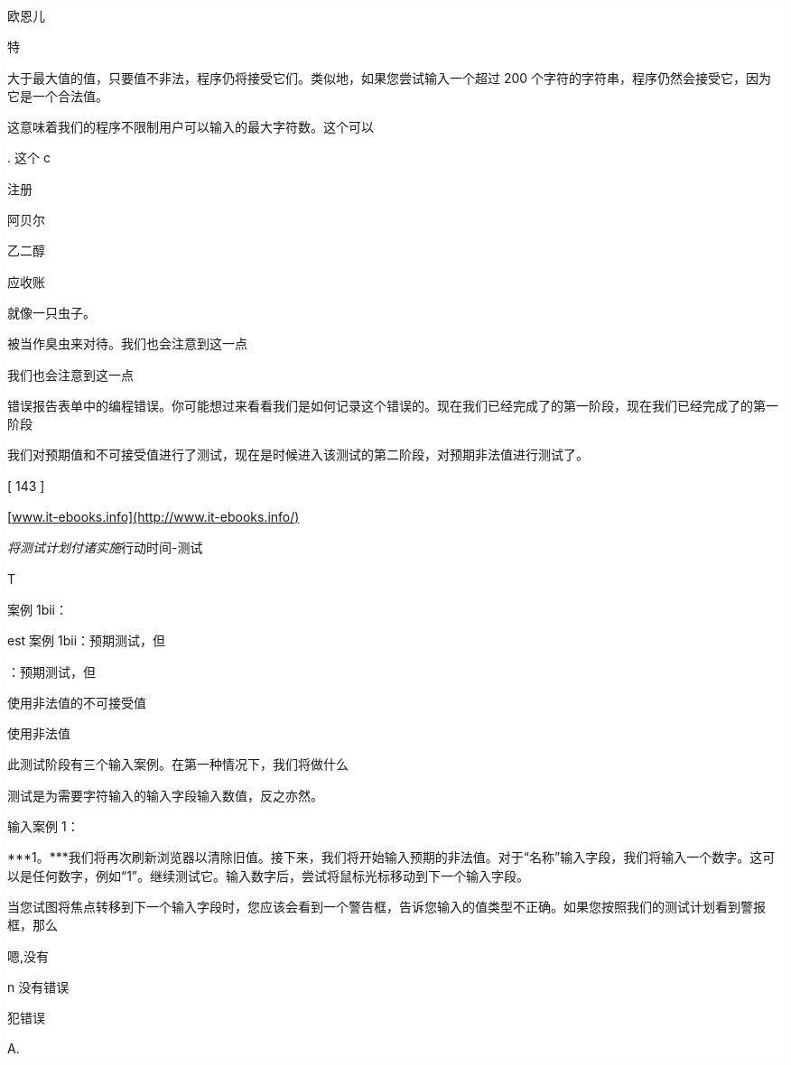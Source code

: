 欧恩儿

特

大于最大值的值，只要值不非法，程序仍将接受它们。类似地，如果您尝试输入一个超过 200 个字符的字符串，程序仍然会接受它，因为它是一个合法值。

这意味着我们的程序不限制用户可以输入的最大字符数。这个可以

. 这个 c

注册

阿贝尔

乙二醇

应收账

就像一只虫子。

被当作臭虫来对待。我们也会注意到这一点

我们也会注意到这一点

错误报告表单中的编程错误。你可能想过来看看我们是如何记录这个错误的。现在我们已经完成了的第一阶段，现在我们已经完成了的第一阶段

我们对预期值和不可接受值进行了测试，现在是时候进入该测试的第二阶段，对预期非法值进行测试了。

[ 143 ]

[www.it-ebooks.info](http://www.it-ebooks.info/)

*将测试计划付诸实施*行动时间-测试

T

案例 1bii：

est 案例 1bii：预期测试，但

：预期测试，但

使用非法值的不可接受值

使用非法值

此测试阶段有三个输入案例。在第一种情况下，我们将做什么

测试是为需要字符输入的输入字段输入数值，反之亦然。

输入案例 1：

***1。***我们将再次刷新浏览器以清除旧值。接下来，我们将开始输入预期的非法值。对于“名称”输入字段，我们将输入一个数字。这可以是任何数字，例如“1”。继续测试它。输入数字后，尝试将鼠标光标移动到下一个输入字段。

当您试图将焦点转移到下一个输入字段时，您应该会看到一个警告框，告诉您输入的值类型不正确。如果您按照我们的测试计划看到警报框，那么

嗯,没有

n 没有错误

犯错误

A.
